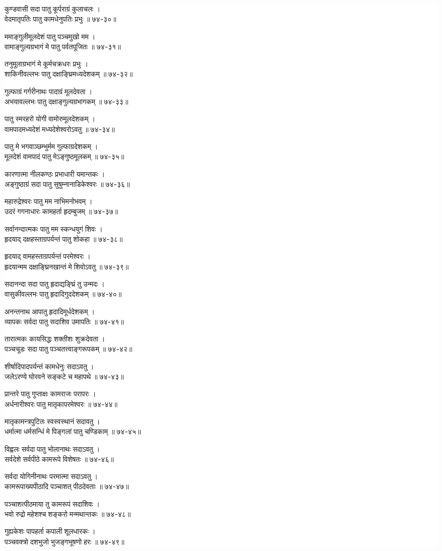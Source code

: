 कुण्डवासी सदा पातु कूर्पराग्रं कुलाचलः ।  
वेदमातृपतिः पातु कामधेनुपतिः प्रभुः ॥ ७४-३०॥  
  
ममाङ्गुलीमूलदेशं पातु पञ्चमुखो मम ।  
वामाङ्गुल्यग्रभागं मे पातु पर्वतपूजितः ॥ ७४-३१॥  
  
तनुमूलाग्रभागं मे कूर्मचक्रधरः प्रभुः ।  
शाकिनीवल्लभः पातु दक्षाङ्घ्रिमध्यदेशकम् ॥ ७४-३२॥  
  
गुल्फाग्रं गर्गरीनाथः पादाग्रं मूलदेवता ।  
अभयावल्लभः पातु दक्षाङ्गुल्यग्रभागकम् ॥ ७४-३३॥  
  
पातु स्मरहरो योगी वामोरुमूलदेशकम् ।  
वामपादमध्यदेशं मध्यदेशेश्वरोऽवतु ॥ ७४-३४॥  
  
पातु मे भगवाञ्छम्भुर्मम गुल्फाग्रदेशकम् ।  
मूलदेशं वामपादं पातु मेऽङ्गुष्ठमूलकम् ॥ ७४-३५॥  
  
कारणात्मा नीलकण्ठः प्रभाधारी यमान्तकः ।  
अङ्गुष्ठाग्रं सदा पातु सुषुम्नानाडिकेश्वरः ॥ ७४-३६॥  
  
महारुद्रेश्वरः पातु मम नाभिमनोभवम् ।  
उदरं गगनाधारः कामहर्ता हृदम्बुजम् ॥ ७४-३७॥  
  
सर्वानन्दात्मकः पातु मम स्कन्धयुगं शिवः ।  
हृदयाद् दक्षहस्ताग्रपर्यन्तं पातु शोकहा ॥ ७४-३८॥  
  
हृदयाद् वामहस्ताग्रपर्यन्तं परमेश्वरः ।  
हृदयान्मम दक्षाङ्घ्रिनखान्तं मे शिवोऽवतु ॥ ७४-३९॥  
  
सदानन्दा सदा पातु हृदाद्यङ्घ्रिं तु उन्मदः ।  
वासुकीवल्लभः पातु हृदादिगुददेशकम् ॥ ७४-४०॥  
  
अनन्तनाथ आपातु हृदादिमूर्धदेशकम् ।  
व्यापकः सर्वदा पातु सदाशिव उमापतिः ॥ ७४-४१॥  
  
तारात्मकः कायसिद्धः शक्तीशः शुक्रदेवता ।  
पञ्चचूडः सदा पातु पञ्चतत्त्वाङ्गरूपकम् ॥ ७४-४२॥  
  
शीर्षादिपादपर्यन्तं कामधेनुः सदाऽवतु ।  
जलेऽरण्ये घोरवने सङ्कटे च महापथे ॥ ७४-४३॥  
  
प्रान्तरे पातु गुप्ताक्षः कामराजः परापरः ।  
अर्धनारीश्वरः पातु मातृकापरमेश्वरः ॥ ७४-४४॥  
  
मातृकामन्त्रपुटितः स्वस्वस्थानं सदावतु ।  
धर्मात्मा धर्मसन्धिं मे पिङ्गलां पातु चण्डिकाम् ॥ ७४-४५॥  
  
विह्वलः सर्वदा पातु भोलानाथः सदाऽवतु ।  
सर्वदेशे सर्वपीठे कामरूपे विशेषतः ॥ ७४-४६॥  
  
सर्वदा योगिनीनाथः परमात्मा सदाऽवतु ।  
कामरूपाख्यपीठादि पञ्चाशत् पीठदेवताः ॥ ७४-४७॥  
  
पञ्चाशत्पीठमाया तु कामरूपं सदाशिवः ।  
भवो रुद्रो महेशश्च शङ्करो मन्मथान्तकः ॥ ७४-४८॥  
  
गुह्यकेशः पापहर्ता कपाली शूलधारकः ।  
पञ्चवक्त्रो दशभुजो भुजङ्गभूषणो हरः ॥ ७४-४९॥  
  